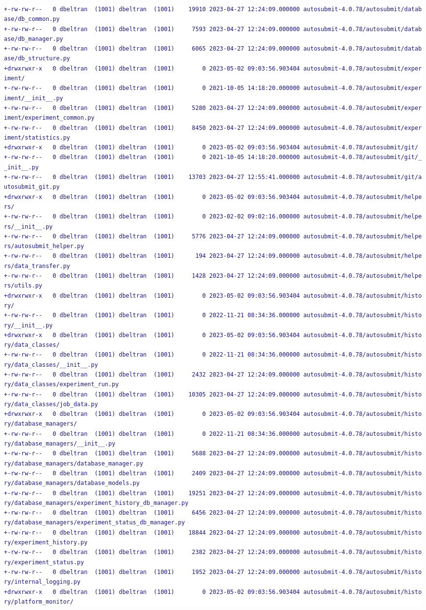 ```diff
+-rw-rw-r--   0 dbeltran  (1001) dbeltran  (1001)    19910 2023-04-27 12:24:09.000000 autosubmit-4.0.78/autosubmit/database/db_common.py
+-rw-rw-r--   0 dbeltran  (1001) dbeltran  (1001)     7593 2023-04-27 12:24:09.000000 autosubmit-4.0.78/autosubmit/database/db_manager.py
+-rw-rw-r--   0 dbeltran  (1001) dbeltran  (1001)     6065 2023-04-27 12:24:09.000000 autosubmit-4.0.78/autosubmit/database/db_structure.py
+drwxrwxr-x   0 dbeltran  (1001) dbeltran  (1001)        0 2023-05-02 09:03:56.903404 autosubmit-4.0.78/autosubmit/experiment/
+-rw-rw-r--   0 dbeltran  (1001) dbeltran  (1001)        0 2021-10-05 14:18:20.000000 autosubmit-4.0.78/autosubmit/experiment/__init__.py
+-rw-rw-r--   0 dbeltran  (1001) dbeltran  (1001)     5280 2023-04-27 12:24:09.000000 autosubmit-4.0.78/autosubmit/experiment/experiment_common.py
+-rw-rw-r--   0 dbeltran  (1001) dbeltran  (1001)     8450 2023-04-27 12:24:09.000000 autosubmit-4.0.78/autosubmit/experiment/statistics.py
+drwxrwxr-x   0 dbeltran  (1001) dbeltran  (1001)        0 2023-05-02 09:03:56.903404 autosubmit-4.0.78/autosubmit/git/
+-rw-rw-r--   0 dbeltran  (1001) dbeltran  (1001)        0 2021-10-05 14:18:20.000000 autosubmit-4.0.78/autosubmit/git/__init__.py
+-rw-rw-r--   0 dbeltran  (1001) dbeltran  (1001)    13703 2023-04-27 12:55:41.000000 autosubmit-4.0.78/autosubmit/git/autosubmit_git.py
+drwxrwxr-x   0 dbeltran  (1001) dbeltran  (1001)        0 2023-05-02 09:03:56.903404 autosubmit-4.0.78/autosubmit/helpers/
+-rw-rw-r--   0 dbeltran  (1001) dbeltran  (1001)        0 2023-02-02 09:02:16.000000 autosubmit-4.0.78/autosubmit/helpers/__init__.py
+-rw-rw-r--   0 dbeltran  (1001) dbeltran  (1001)     5776 2023-04-27 12:24:09.000000 autosubmit-4.0.78/autosubmit/helpers/autosubmit_helper.py
+-rw-rw-r--   0 dbeltran  (1001) dbeltran  (1001)      194 2023-04-27 12:24:09.000000 autosubmit-4.0.78/autosubmit/helpers/data_transfer.py
+-rw-rw-r--   0 dbeltran  (1001) dbeltran  (1001)     1428 2023-04-27 12:24:09.000000 autosubmit-4.0.78/autosubmit/helpers/utils.py
+drwxrwxr-x   0 dbeltran  (1001) dbeltran  (1001)        0 2023-05-02 09:03:56.903404 autosubmit-4.0.78/autosubmit/history/
+-rw-rw-r--   0 dbeltran  (1001) dbeltran  (1001)        0 2022-11-21 08:34:36.000000 autosubmit-4.0.78/autosubmit/history/__init__.py
+drwxrwxr-x   0 dbeltran  (1001) dbeltran  (1001)        0 2023-05-02 09:03:56.903404 autosubmit-4.0.78/autosubmit/history/data_classes/
+-rw-rw-r--   0 dbeltran  (1001) dbeltran  (1001)        0 2022-11-21 08:34:36.000000 autosubmit-4.0.78/autosubmit/history/data_classes/__init__.py
+-rw-rw-r--   0 dbeltran  (1001) dbeltran  (1001)     2432 2023-04-27 12:24:09.000000 autosubmit-4.0.78/autosubmit/history/data_classes/experiment_run.py
+-rw-rw-r--   0 dbeltran  (1001) dbeltran  (1001)    10305 2023-04-27 12:24:09.000000 autosubmit-4.0.78/autosubmit/history/data_classes/job_data.py
+drwxrwxr-x   0 dbeltran  (1001) dbeltran  (1001)        0 2023-05-02 09:03:56.903404 autosubmit-4.0.78/autosubmit/history/database_managers/
+-rw-rw-r--   0 dbeltran  (1001) dbeltran  (1001)        0 2022-11-21 08:34:36.000000 autosubmit-4.0.78/autosubmit/history/database_managers/__init__.py
+-rw-rw-r--   0 dbeltran  (1001) dbeltran  (1001)     5688 2023-04-27 12:24:09.000000 autosubmit-4.0.78/autosubmit/history/database_managers/database_manager.py
+-rw-rw-r--   0 dbeltran  (1001) dbeltran  (1001)     2409 2023-04-27 12:24:09.000000 autosubmit-4.0.78/autosubmit/history/database_managers/database_models.py
+-rw-rw-r--   0 dbeltran  (1001) dbeltran  (1001)    19251 2023-04-27 12:24:09.000000 autosubmit-4.0.78/autosubmit/history/database_managers/experiment_history_db_manager.py
+-rw-rw-r--   0 dbeltran  (1001) dbeltran  (1001)     6456 2023-04-27 12:24:09.000000 autosubmit-4.0.78/autosubmit/history/database_managers/experiment_status_db_manager.py
+-rw-rw-r--   0 dbeltran  (1001) dbeltran  (1001)    18844 2023-04-27 12:24:09.000000 autosubmit-4.0.78/autosubmit/history/experiment_history.py
+-rw-rw-r--   0 dbeltran  (1001) dbeltran  (1001)     2382 2023-04-27 12:24:09.000000 autosubmit-4.0.78/autosubmit/history/experiment_status.py
+-rw-rw-r--   0 dbeltran  (1001) dbeltran  (1001)     1952 2023-04-27 12:24:09.000000 autosubmit-4.0.78/autosubmit/history/internal_logging.py
+drwxrwxr-x   0 dbeltran  (1001) dbeltran  (1001)        0 2023-05-02 09:03:56.903404 autosubmit-4.0.78/autosubmit/history/platform_monitor/
```